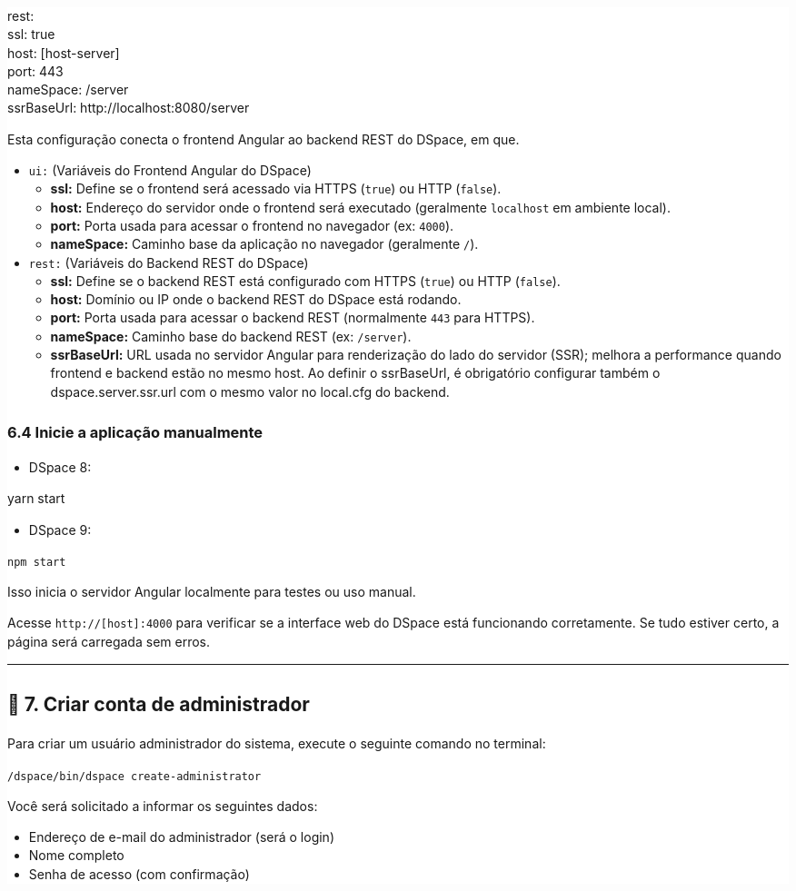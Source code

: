 rest:  
  ssl: true            
  host: [host-server]    
  port: 443            
  nameSpace: /server   
  ssrBaseUrl: http://localhost:8080/server  

Esta configuração conecta o frontend Angular ao backend REST do DSpace, em que.

- `ui:` (Variáveis do Frontend Angular do DSpace)
    - **ssl:** Define se o frontend será acessado via HTTPS (`true`) ou HTTP (`false`).
    - **host:** Endereço do servidor onde o frontend será executado (geralmente `localhost` em ambiente local).
    - **port:** Porta usada para acessar o frontend no navegador (ex: `4000`).
    - **nameSpace:** Caminho base da aplicação no navegador (geralmente `/`).
- `rest:` (Variáveis do Backend REST do DSpace)
    - **ssl:** Define se o backend REST está configurado com HTTPS (`true`) ou HTTP (`false`).
    - **host:** Domínio ou IP onde o backend REST do DSpace está rodando.
    - **port:** Porta usada para acessar o backend REST (normalmente `443` para HTTPS).
    - **nameSpace:** Caminho base do backend REST (ex: `/server`).
    - **ssrBaseUrl:** URL usada no servidor Angular para renderização do lado do servidor (SSR); melhora a performance quando frontend e backend estão no mesmo host. Ao definir o ssrBaseUrl, é obrigatório configurar também o dspace.server.ssr.url com o mesmo valor no local.cfg do backend.

### 6.4 Inicie a aplicação manualmente

- DSpace 8:

yarn start

- DSpace 9:

```
npm start
```

Isso inicia o servidor Angular localmente para testes ou uso manual.

Acesse `http://[host]:4000` para verificar se a interface web do DSpace está funcionando corretamente. Se tudo estiver certo, a página será carregada sem erros.

---

## 🔐 7. Criar conta de administrador

Para criar um usuário administrador do sistema, execute o seguinte comando no terminal:

```
/dspace/bin/dspace create-administrator
```

Você será solicitado a informar os seguintes dados:

- Endereço de e-mail do administrador (será o login)
- Nome completo
- Senha de acesso (com confirmação)
